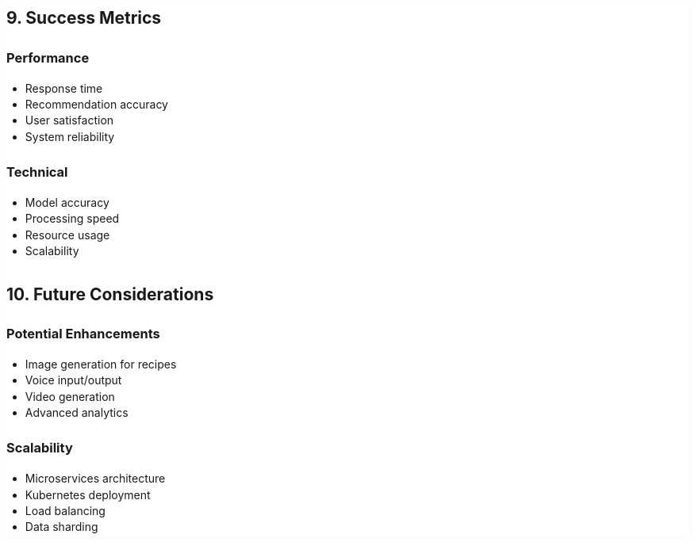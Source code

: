 ## 9. Success Metrics
### Performance
- Response time
- Recommendation accuracy
- User satisfaction
- System reliability

### Technical
- Model accuracy
- Processing speed
- Resource usage
- Scalability

## 10. Future Considerations
### Potential Enhancements
- Image generation for recipes
- Voice input/output
- Video generation
- Advanced analytics

### Scalability
- Microservices architecture
- Kubernetes deployment
- Load balancing
- Data sharding 